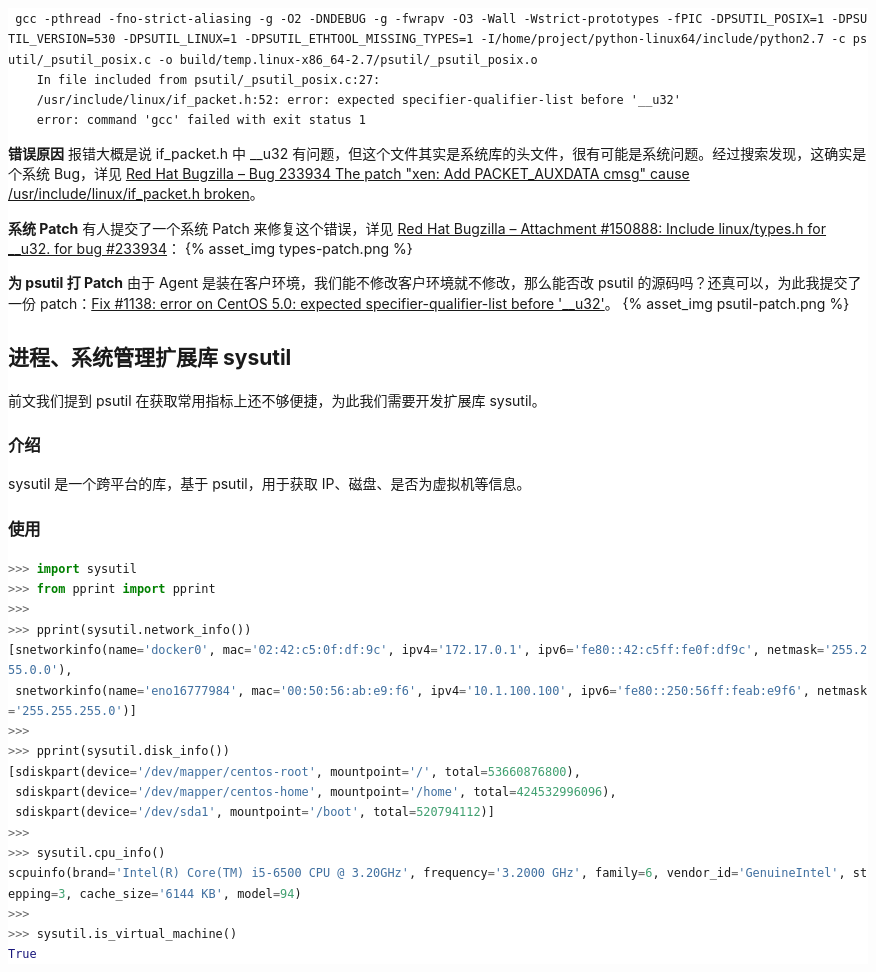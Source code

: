 ```console
 gcc -pthread -fno-strict-aliasing -g -O2 -DNDEBUG -g -fwrapv -O3 -Wall -Wstrict-prototypes -fPIC -DPSUTIL_POSIX=1 -DPSUTIL_VERSION=530 -DPSUTIL_LINUX=1 -DPSUTIL_ETHTOOL_MISSING_TYPES=1 -I/home/project/python-linux64/include/python2.7 -c psutil/_psutil_posix.c -o build/temp.linux-x86_64-2.7/psutil/_psutil_posix.o
    In file included from psutil/_psutil_posix.c:27:
    /usr/include/linux/if_packet.h:52: error: expected specifier-qualifier-list before '__u32'
    error: command 'gcc' failed with exit status 1
```

**错误原因**
报错大概是说 if_packet.h 中 \_\_u32 有问题，但这个文件其实是系统库的头文件，很有可能是系统问题。经过搜索发现，这确实是个系统 Bug，详见 [Red Hat Bugzilla – Bug 233934 The patch "xen: Add PACKET_AUXDATA cmsg" cause /usr/include/linux/if_packet.h broken](https://bugzilla.redhat.com/show_bug.cgi?id=233934)。

**系统 Patch**
有人提交了一个系统 Patch 来修复这个错误，详见 [Red Hat Bugzilla – Attachment #150888: Include linux/types.h for \_\_u32. for bug #233934](https://bugzilla.redhat.com/attachment.cgi?id=150888&action=diff)：
{% asset_img types-patch.png %}

**为 psutil 打 Patch**
由于 Agent 是装在客户环境，我们能不修改客户环境就不修改，那么能否改 psutil 的源码吗？还真可以，为此我提交了一份 patch：[Fix #1138: error on CentOS 5.0: expected specifier-qualifier-list before '\_\_u32'](https://github.com/giampaolo/psutil/pull/1139/files)。
{% asset_img psutil-patch.png %}

## 进程、系统管理扩展库 sysutil

前文我们提到 psutil 在获取常用指标上还不够便捷，为此我们需要开发扩展库 sysutil。

### 介绍

sysutil 是一个跨平台的库，基于 psutil，用于获取 IP、磁盘、是否为虚拟机等信息。

### 使用

```python
>>> import sysutil
>>> from pprint import pprint
>>>
>>> pprint(sysutil.network_info())
[snetworkinfo(name='docker0', mac='02:42:c5:0f:df:9c', ipv4='172.17.0.1', ipv6='fe80::42:c5ff:fe0f:df9c', netmask='255.255.0.0'),
 snetworkinfo(name='eno16777984', mac='00:50:56:ab:e9:f6', ipv4='10.1.100.100', ipv6='fe80::250:56ff:feab:e9f6', netmask='255.255.255.0')]
>>>
>>> pprint(sysutil.disk_info())
[sdiskpart(device='/dev/mapper/centos-root', mountpoint='/', total=53660876800),
 sdiskpart(device='/dev/mapper/centos-home', mountpoint='/home', total=424532996096),
 sdiskpart(device='/dev/sda1', mountpoint='/boot', total=520794112)]
>>>
>>> sysutil.cpu_info()
scpuinfo(brand='Intel(R) Core(TM) i5-6500 CPU @ 3.20GHz', frequency='3.2000 GHz', family=6, vendor_id='GenuineIntel', stepping=3, cache_size='6144 KB', model=94)
>>>
>>> sysutil.is_virtual_machine()
True
```
